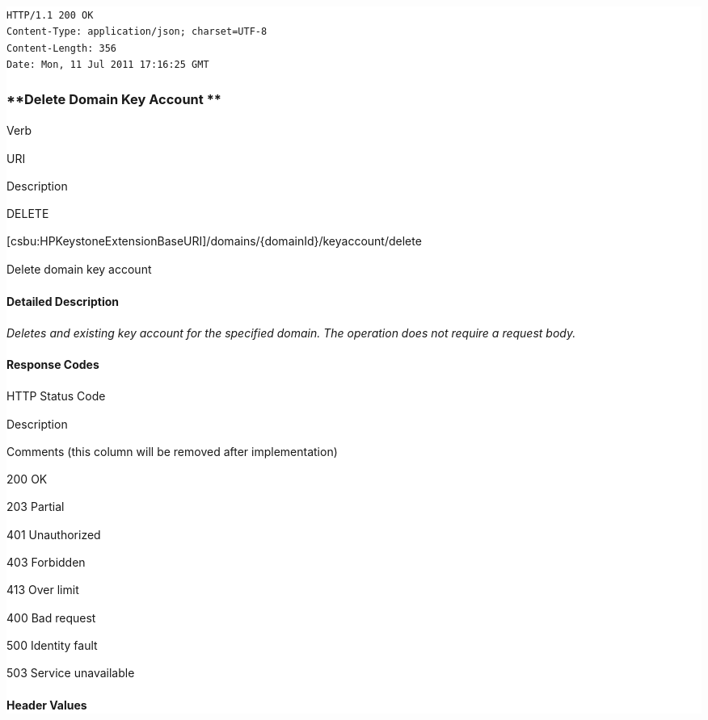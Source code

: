 ~~~
HTTP/1.1 200 OK
Content-Type: application/json; charset=UTF-8
Content-Length: 356
Date: Mon, 11 Jul 2011 17:16:25 GMT
~~~

### **Delete Domain Key Account **

Verb

URI

Description

DELETE 

[csbu:HPKeystoneExtensionBaseURI]/domains/{domainId}/keyaccount/delete

Delete domain key account

#### **Detailed Description**

*Deletes and existing* *key account for the specified domain. The
operation does not require a request body.*

#### **Response Codes**

HTTP Status Code

Description

Comments (this column will be removed after implementation)

200
OK

203
Partial

401
Unauthorized

403
Forbidden

413
Over limit

400
Bad request

500
Identity fault

503
Service unavailable

#### **Header Values**

